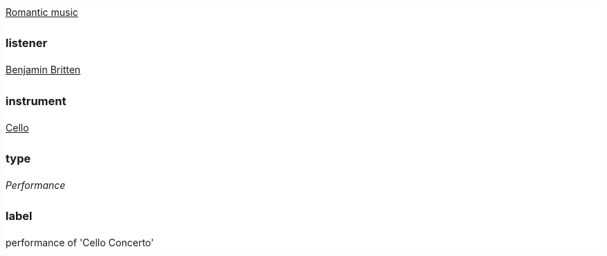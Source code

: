
[Romantic music](#Romantic-music)

### listener


[Benjamin Britten](#Benjamin-Britten)

### instrument


[Cello](#Cello)

### type


*Performance*

### label


performance of 'Cello Concerto'